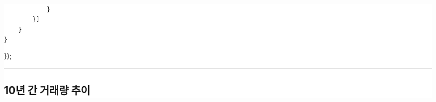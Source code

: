                 }
            }]
        }
    }
});

</script>


---

## 10년 간 거래량 추이


<div style="width:100%;">
    <canvas id="deal_progress" height="250"></canvas>
</div>

<script>
new Chart(document.getElementById("deal_progress"), {
    type: 'line',
    data: {
        labels: ['200812','200901','200902','200903','200904','200905','200906','200907','200908','200909','200910','200911','200912','201001','201002','201003','201004','201005','201006','201007','201008','201009','201010','201011','201012','201101','201102','201103','201104','201105','201106','201107','201108','201109','201110','201111','201112','201201','201202','201203','201204','201205','201206','201207','201208','201209','201210','201211','201212','201301','201302','201303','201304','201305','201306','201307','201308','201309','201310','201311','201312','201401','201402','201403','201404','201405','201406','201407','201408','201409','201410','201411','201412','201501','201502','201503','201504','201505','201506','201507','201508','201509','201510','201511','201512','201601','201602','201603','201604','201605','201606','201607','201608','201609','201610','201611','201612','201701','201702','201703','201704','201705','201706','201707','201708','201709','201710','201711','201712','201801','201802','201803','201804','201805','201806','201807','201808','201809','201810','201811','201812'],
        datasets: [{
            label: '실거래 수',
            pointRadius: 1,
            data: [5, 3, 19, 14, 20, 18, 18, 19, 27, 26, 3, 12, 15, 13, 6, 14, 7, 4, 4, 10, 6, 10, 23, 15, 8, 41, 27, 25, 22, 13, 12, 16, 12, 11, 14, 7, 12, 12, 10, 12, 13, 5, 6, 5, 10, 15, 20, 10, 15, 13, 16, 22, 21, 23, 23, 13, 42, 23, 31, 16, 28, 23, 38, 36, 13, 19, 21, 26, 28, 39, 39, 27, 32, 46, 39, 83, 52, 42, 40, 21, 25, 47, 44, 18, 18, 14, 19, 38, 28, 35, 67, 66, 61, 52, 74, 56, 27, 20, 33, 63, 50, 74, 79, 96, 29, 35, 33, 38, 45, 86, 43, 37, 24, 13, 23, 34, 78, 27, 9, 2, 0],
            borderColor: "rgba(255, 201, 14, 1)",
            backgroundColor: "rgba(255, 201, 14, 0.5)",
            fill: true,
        }]
    },
    options: {
        responsive: true,
        title: {
            display: true,
            text: '10년간 거래량 추이'
        },
        tooltips: {
            mode: 'index',
            intersect: false,
        },
        hover: {
            mode: 'nearest',
            intersect: true
        },
        scales: {
            xAxes: [{
                display: true,
                scaleLabel: {
                    display: true,